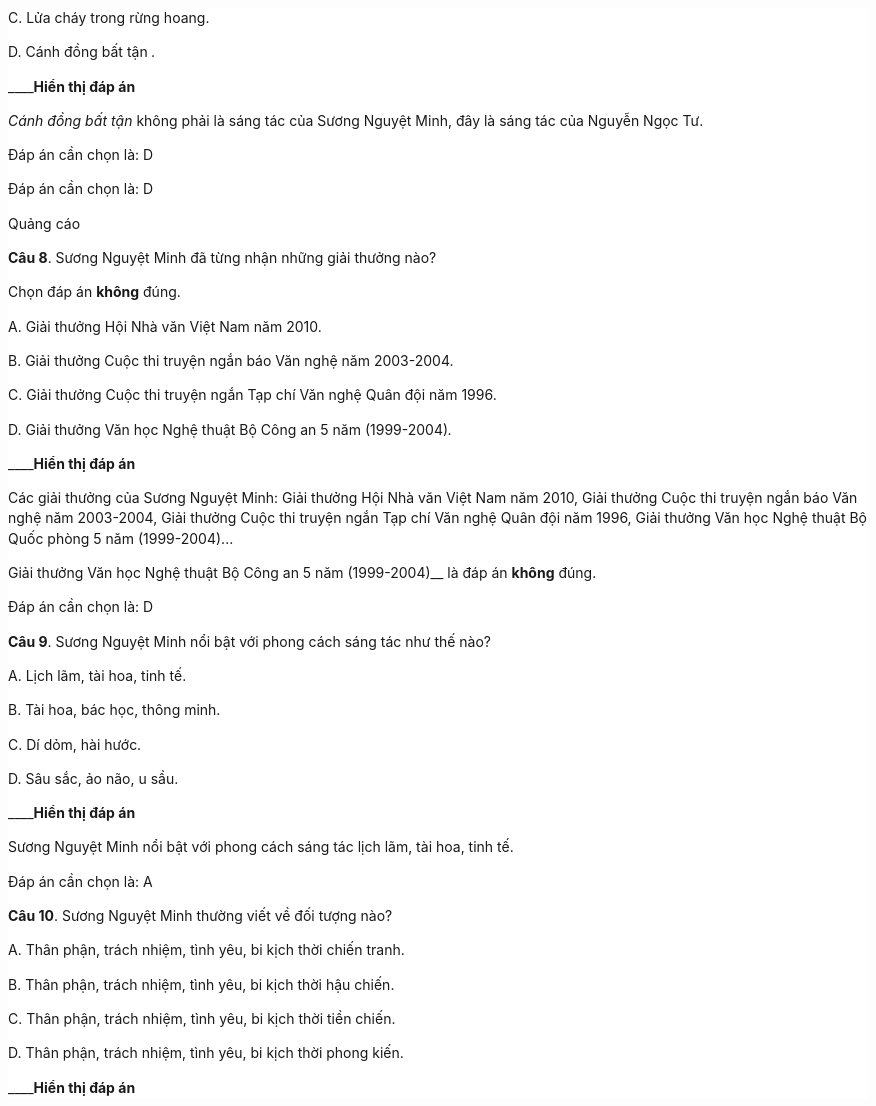 C. Lửa cháy trong rừng hoang.

D. Cánh đồng bất tận _._

____**Hiển thị đáp án**

_Cánh đồng bất tận_ không phải là sáng tác của Sương Nguyệt Minh, đây là sáng tác của Nguyễn Ngọc Tư.

Đáp án cần chọn là: D

Đáp án cần chọn là: D

Quảng cáo

**Câu 8**. Sương Nguyệt Minh đã từng nhận những giải thưởng nào?

Chọn đáp án **không** đúng.

A. Giải thưởng Hội Nhà văn Việt Nam năm 2010.

B. Giải thưởng Cuộc thi truyện ngắn báo Văn nghệ năm 2003-2004.

C. Giải thưởng Cuộc thi truyện ngắn Tạp chí Văn nghệ Quân đội năm 1996.

D. Giải thưởng Văn học Nghệ thuật Bộ Công an 5 năm (1999-2004)_._

____**Hiển thị đáp án**

Các giải thưởng của Sương Nguyệt Minh: Giải thưởng Hội Nhà văn Việt Nam năm 2010, Giải thưởng Cuộc thi truyện ngắn báo Văn nghệ năm 2003-2004, Giải thưởng Cuộc thi truyện ngắn Tạp chí Văn nghệ Quân đội năm 1996, Giải thưởng Văn học Nghệ thuật Bộ Quốc phòng 5 năm (1999-2004)...

Giải thưởng Văn học Nghệ thuật Bộ Công an 5 năm (1999-2004)__ là đáp án **không** đúng.

Đáp án cần chọn là: D

**Câu 9**. Sương Nguyệt Minh nổi bật với phong cách sáng tác như thế nào?

A. Lịch lãm, tài hoa, tinh tế.

B. Tài hoa, bác học, thông minh.

C. Dí dỏm, hài hước.

D. Sâu sắc, ảo não, u sầu.

____**Hiển thị đáp án**

Sương Nguyệt Minh nổi bật với phong cách sáng tác lịch lãm, tài hoa, tinh tế.

Đáp án cần chọn là: A

**Câu 10**. Sương Nguyệt Minh thường viết về đối tượng nào?

A. Thân phận, trách nhiệm, tình yêu, bi kịch thời chiến tranh.

B. Thân phận, trách nhiệm, tình yêu, bi kịch thời hậu chiến.

C. Thân phận, trách nhiệm, tình yêu, bi kịch thời tiền chiến.

D. Thân phận, trách nhiệm, tình yêu, bi kịch thời phong kiến.

____**Hiển thị đáp án**
